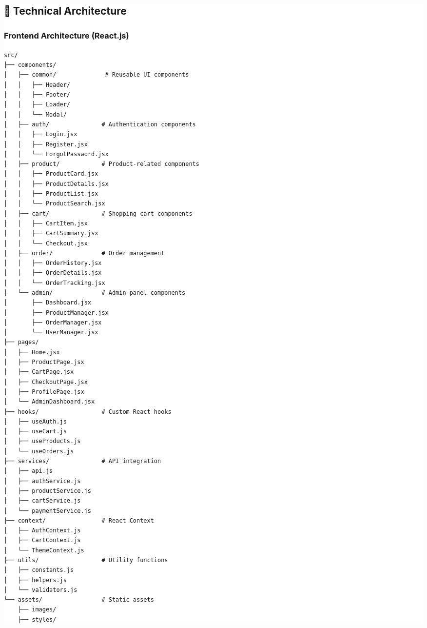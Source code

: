 ## 🔧 Technical Architecture

### Frontend Architecture (React.js)
```
src/
├── components/
│   ├── common/              # Reusable UI components
│   │   ├── Header/
│   │   ├── Footer/
│   │   ├── Loader/
│   │   └── Modal/
│   ├── auth/               # Authentication components
│   │   ├── Login.jsx
│   │   ├── Register.jsx
│   │   └── ForgotPassword.jsx
│   ├── product/            # Product-related components
│   │   ├── ProductCard.jsx
│   │   ├── ProductDetails.jsx
│   │   ├── ProductList.jsx
│   │   └── ProductSearch.jsx
│   ├── cart/               # Shopping cart components
│   │   ├── CartItem.jsx
│   │   ├── CartSummary.jsx
│   │   └── Checkout.jsx
│   ├── order/              # Order management
│   │   ├── OrderHistory.jsx
│   │   ├── OrderDetails.jsx
│   │   └── OrderTracking.jsx
│   └── admin/              # Admin panel components
│       ├── Dashboard.jsx
│       ├── ProductManager.jsx
│       ├── OrderManager.jsx
│       └── UserManager.jsx
├── pages/
│   ├── Home.jsx
│   ├── ProductPage.jsx
│   ├── CartPage.jsx
│   ├── CheckoutPage.jsx
│   ├── ProfilePage.jsx
│   └── AdminDashboard.jsx
├── hooks/                  # Custom React hooks
│   ├── useAuth.js
│   ├── useCart.js
│   ├── useProducts.js
│   └── useOrders.js
├── services/               # API integration
│   ├── api.js
│   ├── authService.js
│   ├── productService.js
│   ├── cartService.js
│   └── paymentService.js
├── context/                # React Context
│   ├── AuthContext.js
│   ├── CartContext.js
│   └── ThemeContext.js
├── utils/                  # Utility functions
│   ├── constants.js
│   ├── helpers.js
│   └── validators.js
└── assets/                 # Static assets
    ├── images/
    ├── styles/
```